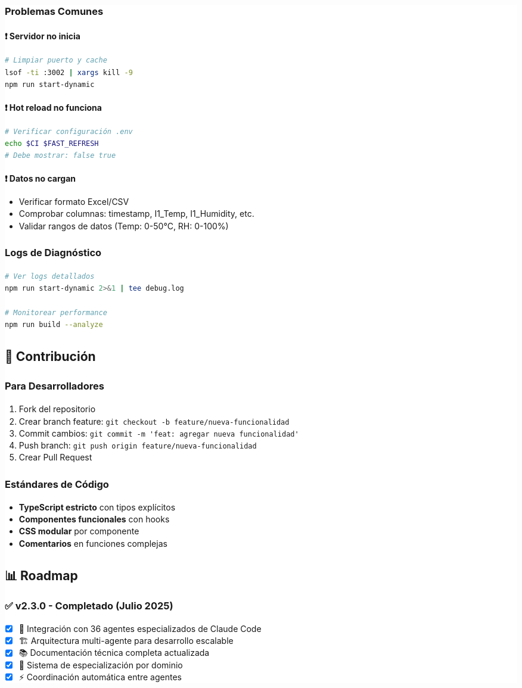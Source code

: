 ### Problemas Comunes

#### ❗ Servidor no inicia
```bash
# Limpiar puerto y cache
lsof -ti :3002 | xargs kill -9
npm run start-dynamic
```

#### ❗ Hot reload no funciona
```bash
# Verificar configuración .env
echo $CI $FAST_REFRESH
# Debe mostrar: false true
```

#### ❗ Datos no cargan
- Verificar formato Excel/CSV
- Comprobar columnas: timestamp, I1_Temp, I1_Humidity, etc.
- Validar rangos de datos (Temp: 0-50°C, RH: 0-100%)

### Logs de Diagnóstico
```bash
# Ver logs detallados
npm run start-dynamic 2>&1 | tee debug.log

# Monitorear performance
npm run build --analyze
```

## 🤝 Contribución

### Para Desarrolladores
1. Fork del repositorio
2. Crear branch feature: `git checkout -b feature/nueva-funcionalidad`
3. Commit cambios: `git commit -m 'feat: agregar nueva funcionalidad'`
4. Push branch: `git push origin feature/nueva-funcionalidad`
5. Crear Pull Request

### Estándares de Código
- **TypeScript estricto** con tipos explícitos
- **Componentes funcionales** con hooks
- **CSS modular** por componente
- **Comentarios** en funciones complejas

## 📊 Roadmap

### ✅ v2.3.0 - Completado (Julio 2025)
- [x] 🤖 Integración con 36 agentes especializados de Claude Code
- [x] 🏗️ Arquitectura multi-agente para desarrollo escalable
- [x] 📚 Documentación técnica completa actualizada
- [x] 🔧 Sistema de especialización por dominio
- [x] ⚡ Coordinación automática entre agentes
